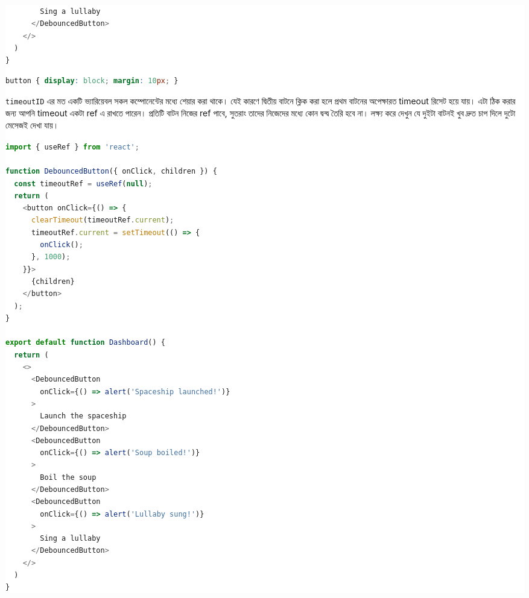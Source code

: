 ```js
        Sing a lullaby
      </DebouncedButton>
    </>
  )
}
```

```css
button { display: block; margin: 10px; }
```

</Sandpack>

<Solution>

`timeoutID` এর মত একটি ভ্যারিয়েবল সকল কম্পোনেন্টের মধ্যে শেয়ার করা থাকে। যেই কারণে দ্বিতীয় বাটনে ক্লিক করা হলে প্রথম বাটনের অপেক্ষারত timeout রিসেট হয়ে যায়। এটা ঠিক করার জন্য আপনি timeout একটা ref এ রাখতে পারেন। প্রতিটি বাটন নিজের ref পাবে, সুতরাং তাদের নিজেদের মধ্যে কোন দ্বন্দ্ব তৈরি হবে না। লক্ষ্য করে দেখুন যে দুইটা বাটনই খুব দ্রুত চাপ দিলে দুটো মেসেজই দেখা যায়।

<Sandpack>

```js
import { useRef } from 'react';

function DebouncedButton({ onClick, children }) {
  const timeoutRef = useRef(null);
  return (
    <button onClick={() => {
      clearTimeout(timeoutRef.current);
      timeoutRef.current = setTimeout(() => {
        onClick();
      }, 1000);
    }}>
      {children}
    </button>
  );
}

export default function Dashboard() {
  return (
    <>
      <DebouncedButton
        onClick={() => alert('Spaceship launched!')}
      >
        Launch the spaceship
      </DebouncedButton>
      <DebouncedButton
        onClick={() => alert('Soup boiled!')}
      >
        Boil the soup
      </DebouncedButton>
      <DebouncedButton
        onClick={() => alert('Lullaby sung!')}
      >
        Sing a lullaby
      </DebouncedButton>
    </>
  )
}
```
